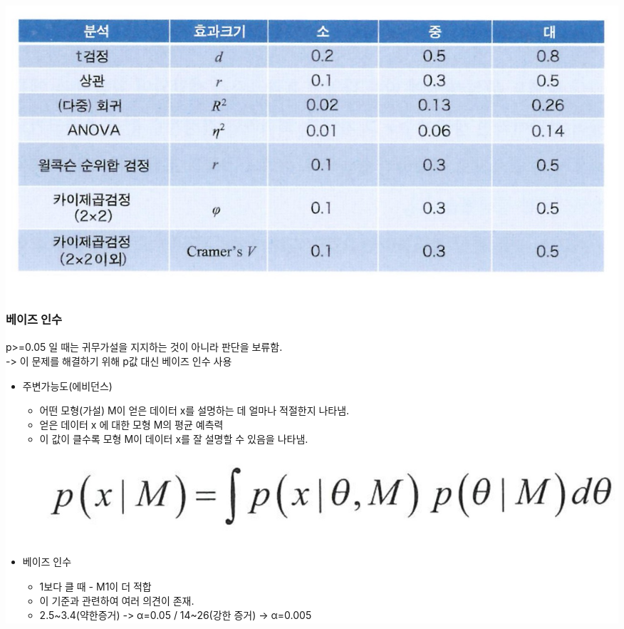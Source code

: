 ![effectsize](/assets/img/effectsize.jpg)

### **베이즈 인수**
p>=0.05 일 때는 귀무가설을 지지하는 것이 아니라 판단을 보류함.    
-> 이 문제를 해결하기 위해 p값 대신 베이즈 인수 사용

- 주변가능도(에비던스)
    - 어떤 모형(가설) M이 얻은 데이터 x를 설명하는 데 얼마나 적절한지 나타냄.
    - 얻은 데이터 x 에 대한 모형 M의 평균 예측력
    - 이 값이 클수록 모형 M이 데이터 x를 잘 설명할 수 있음을 나타냄.
    ![p_xM](/assets/img/p_xM.jpg)

- 베이즈 인수
    - 1보다 클 때 - M1이 더 적합
    - 이 기준과 관련하여 여러 의견이 존재. 
    - 2.5~3.4(약한증거) -> α=0.05 / 14~26(강한 증거) -> α=0.005
